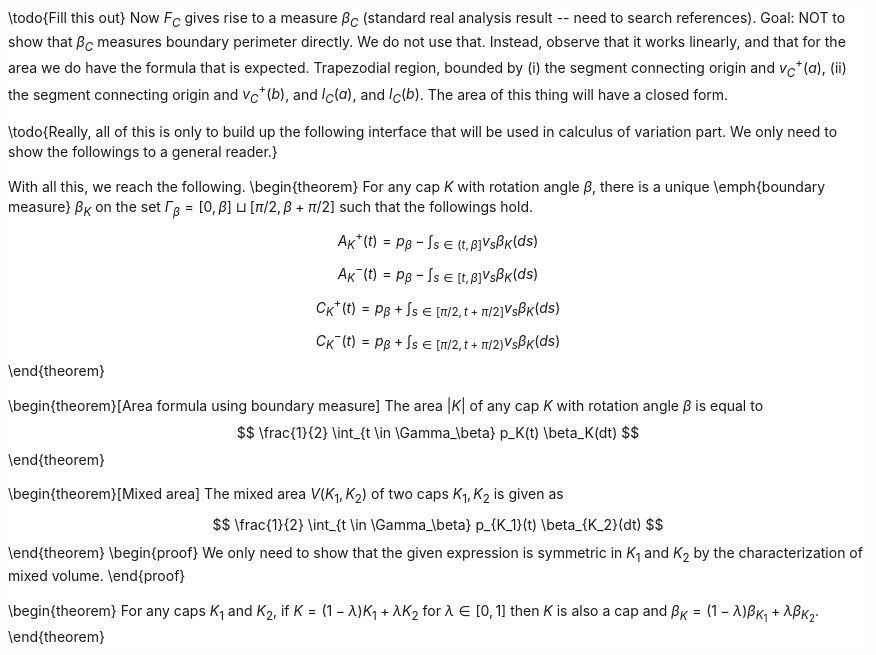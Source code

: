 \todo{Fill this out}
Now $F_C$ gives rise to a measure $\beta_C$ (standard real analysis result -- need to search references).
Goal: NOT to show that $\beta_C$ measures boundary perimeter directly.
We do not use that.
Instead, observe that it works linearly,
and that for the area we do have the formula that is expected.
Trapezodial region, bounded by (i) the segment connecting origin and $v_C^+(a)$, (ii) the segment connecting origin and $v_C^+(b)$, and $l_C(a)$, and $l_C(b)$.
The area of this thing will have a closed form.

\todo{Really, all of this is only to build up the following interface that will be used in calculus of variation part. We only need to show the followings to a general reader.}

With all this, we reach the following.
\begin{theorem}
For any cap $K$ with rotation angle $\beta$, there is a unique \emph{boundary measure} $\beta_K$ on the set $\Gamma_\beta = [0, \beta] \sqcup [\pi / 2, \beta + \pi / 2]$ such that the followings hold.
$$
A^+_K(t) = p_\beta - \int_{s \in (t, \beta]} v_s \beta_K(ds)
$$
$$
A^-_K(t) = p_\beta - \int_{s \in [t, \beta]} v_s \beta_K(ds)
$$
$$
C^+_K(t) = p_\beta + \int_{s \in [\pi / 2, t + \pi / 2]} v_s \beta_K(ds)
$$
$$
C^-_K(t) = p_\beta + \int_{s \in [\pi / 2, t + \pi / 2)} v_s \beta_K(ds)
$$
\end{theorem}

\begin{theorem}[Area formula using boundary measure]
The area $|K|$ of any cap $K$ with rotation angle $\beta$ is equal to
$$
\frac{1}{2} \int_{t \in \Gamma_\beta} p_K(t) \beta_K(dt)
$$
\end{theorem}

\begin{theorem}[Mixed area]
The mixed area $V(K_1, K_2)$ of two caps $K_1, K_2$ is given as 
$$
\frac{1}{2} \int_{t \in \Gamma_\beta} p_{K_1}(t) \beta_{K_2}(dt)
$$
\end{theorem}
\begin{proof}
We only need to show that the given expression is symmetric in $K_1$ and $K_2$
by the characterization of mixed volume.
\end{proof}

\begin{theorem}
For any caps $K_1$ and $K_2$,
if $K = (1 - \lambda) K_1 + \lambda K_2$
for $\lambda \in [0, 1]$
then $K$ is also a cap and
$\beta_K = (1 - \lambda) \beta_{K_1} + \lambda \beta_{K_2}$.
\end{theorem}
